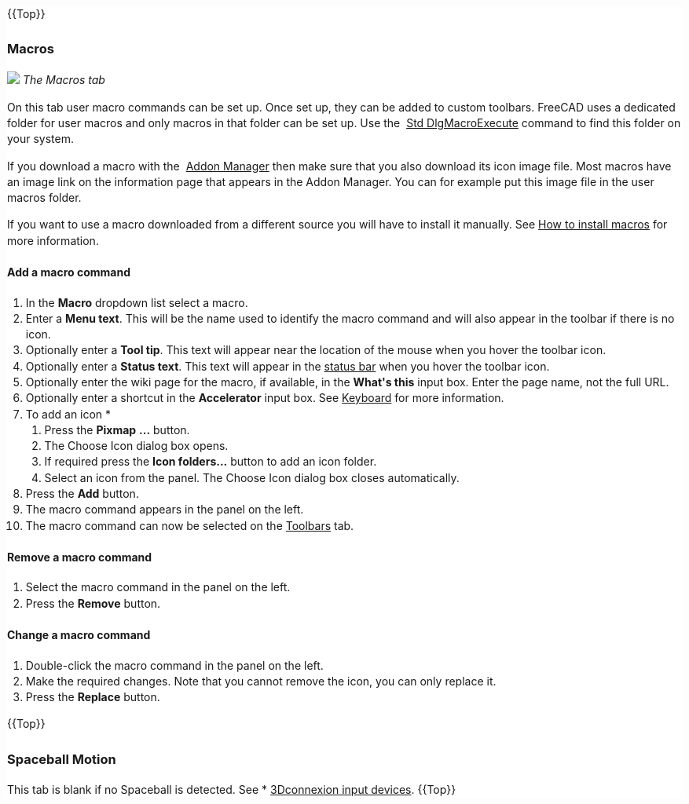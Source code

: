 
{{Top}}

### Macros

![](images/Std_DlgCustomize_tab_Macros.png ) 
*The Macros tab*

On this tab user macro commands can be set up. Once set up, they can be added to custom toolbars. FreeCAD uses a dedicated folder for user macros and only macros in that folder can be set up. Use the <img alt="" src=images/Std_DlgMacroExecute.svg  style="width   *16px;"> [Std DlgMacroExecute](Std_DlgMacroExecute.md) command to find this folder on your system.

If you download a macro with the <img alt="" src=images/Std_AddonMgr.svg  style="width   *16px;"> [Addon Manager](Std_AddonMgr.md) then make sure that you also download its icon image file. Most macros have an image link on the information page that appears in the Addon Manager. You can for example put this image file in the user macros folder.

If you want to use a macro downloaded from a different source you will have to install it manually. See [How to install macros](How_to_install_macros.md) for more information.

#### Add a macro command 

1.  In the **Macro** dropdown list select a macro.
2.  Enter a **Menu text**. This will be the name used to identify the macro command and will also appear in the toolbar if there is no icon.
3.  Optionally enter a **Tool tip**. This text will appear near the location of the mouse when you hover the toolbar icon.
4.  Optionally enter a **Status text**. This text will appear in the [status bar](Status_bar.md) when you hover the toolbar icon.
5.  Optionally enter the wiki page for the macro, if available, in the **What\'s this** input box. Enter the page name, not the full URL.
6.  Optionally enter a shortcut in the **Accelerator** input box. See [Keyboard](#Keyboard.md) for more information.
7.  To add an icon   *
    1.  Press the **Pixmap** **...** button.
    2.  The Choose Icon dialog box opens.
    3.  If required press the **Icon folders...** button to add an icon folder.
    4.  Select an icon from the panel. The Choose Icon dialog box closes automatically.
8.  Press the **Add** button.
9.  The macro command appears in the panel on the left.
10. The macro command can now be selected on the [Toolbars](#Toolbars.md) tab.

#### Remove a macro command 

1.  Select the macro command in the panel on the left.
2.  Press the **Remove** button.

#### Change a macro command 

1.  Double-click the macro command in the panel on the left.
2.  Make the required changes. Note that you cannot remove the icon, you can only replace it.
3.  Press the **Replace** button.


{{Top}}

### Spaceball Motion 

This tab is blank if no Spaceball is detected. See   * [3Dconnexion input devices](3Dconnexion_input_devices.md). {{Top}}
